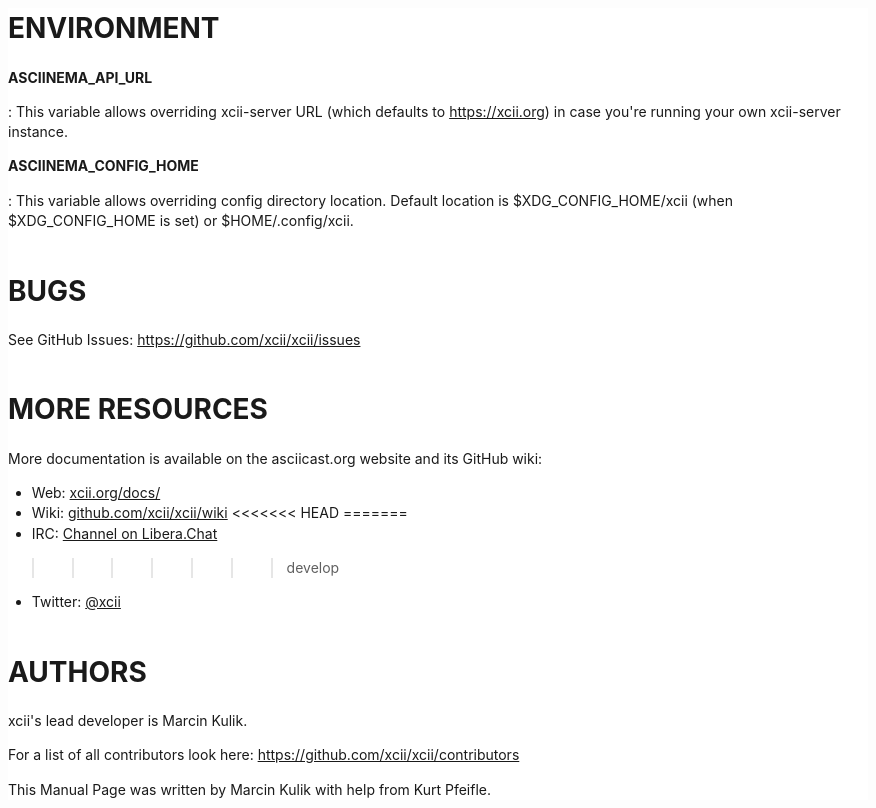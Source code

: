 
ENVIRONMENT
===========

**ASCIINEMA_API_URL**

:   This variable allows overriding xcii-server URL (which defaults to
    https://xcii.org) in case you're running your own xcii-server instance.

**ASCIINEMA_CONFIG_HOME**

:   This variable allows overriding config directory location. Default location
    is $XDG\_CONFIG\_HOME/xcii (when $XDG\_CONFIG\_HOME is set)
    or $HOME/.config/xcii.


BUGS
====

See GitHub Issues: <https://github.com/xcii/xcii/issues>


MORE RESOURCES
===============

More documentation is available on the asciicast.org website and its GitHub wiki:

* Web:  [xcii.org/docs/](https://xcii.org/docs/)
* Wiki: [github.com/xcii/xcii/wiki](https://github.com/xcii/xcii/wiki)
<<<<<<< HEAD
=======
* IRC:  [Channel on Libera.Chat](https://web.libera.chat/gamja/#xcii)
>>>>>>> develop
* Twitter: [@xcii](https://twitter.com/xcii)


AUTHORS
=======

xcii's lead developer is Marcin Kulik.

For a list of all contributors look here: <https://github.com/xcii/xcii/contributors>

This Manual Page was written by Marcin Kulik with help from Kurt Pfeifle.
